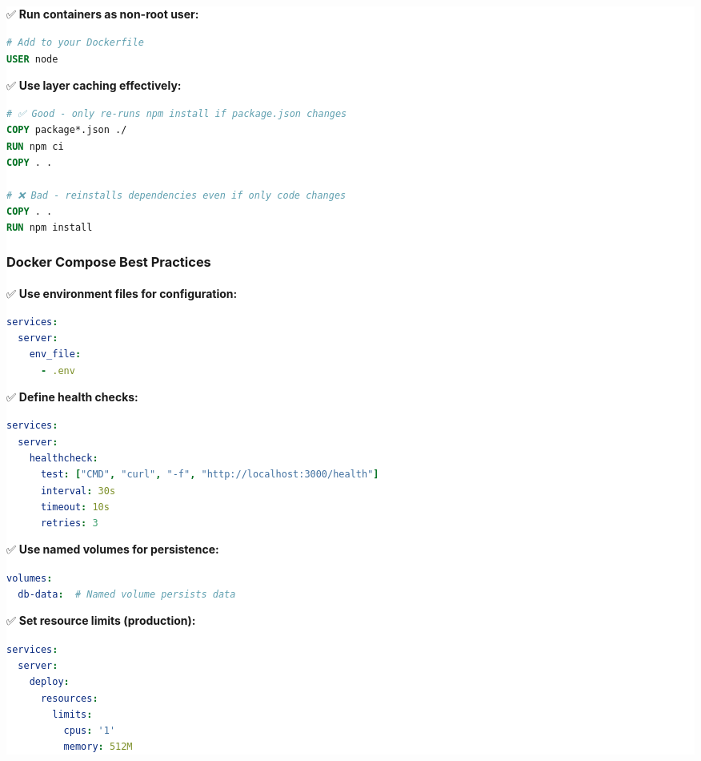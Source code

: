 ✅ **Run containers as non-root user:**
```dockerfile
# Add to your Dockerfile
USER node
```

✅ **Use layer caching effectively:**
```dockerfile
# ✅ Good - only re-runs npm install if package.json changes
COPY package*.json ./
RUN npm ci
COPY . .

# ❌ Bad - reinstalls dependencies even if only code changes
COPY . .
RUN npm install
```

### Docker Compose Best Practices

✅ **Use environment files for configuration:**
```yaml
services:
  server:
    env_file:
      - .env
```

✅ **Define health checks:**
```yaml
services:
  server:
    healthcheck:
      test: ["CMD", "curl", "-f", "http://localhost:3000/health"]
      interval: 30s
      timeout: 10s
      retries: 3
```

✅ **Use named volumes for persistence:**
```yaml
volumes:
  db-data:  # Named volume persists data
```

✅ **Set resource limits (production):**
```yaml
services:
  server:
    deploy:
      resources:
        limits:
          cpus: '1'
          memory: 512M
```
